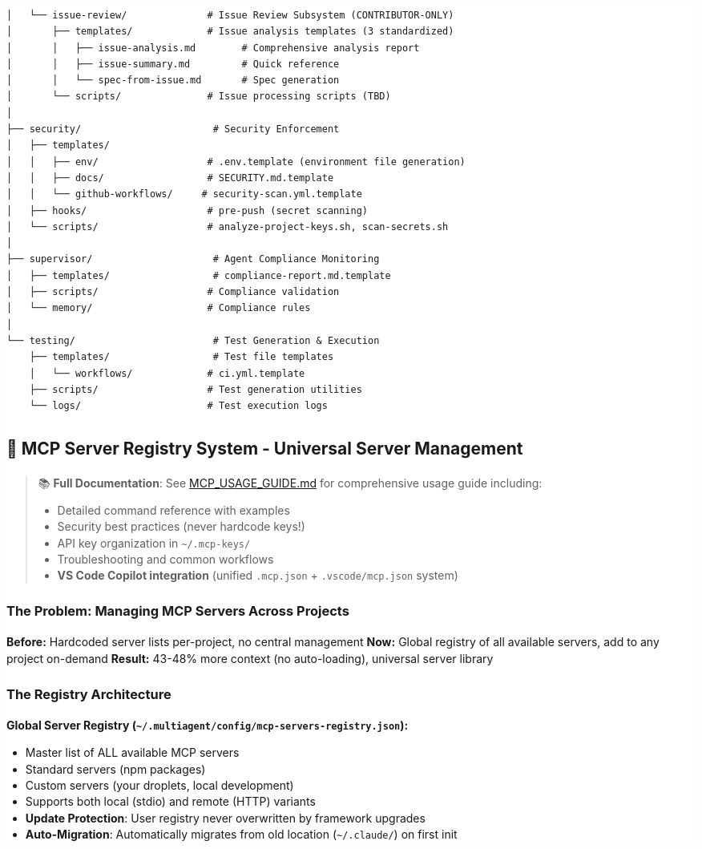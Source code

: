 ```
│   └── issue-review/              # Issue Review Subsystem (CONTRIBUTOR-ONLY)
│       ├── templates/             # Issue analysis templates (3 standardized)
│       │   ├── issue-analysis.md        # Comprehensive analysis report
│       │   ├── issue-summary.md         # Quick reference
│       │   └── spec-from-issue.md       # Spec generation
│       └── scripts/               # Issue processing scripts (TBD)
│
├── security/                       # Security Enforcement
│   ├── templates/
│   │   ├── env/                   # .env.template (environment file generation)
│   │   ├── docs/                  # SECURITY.md.template
│   │   └── github-workflows/     # security-scan.yml.template
│   ├── hooks/                     # pre-push (secret scanning)
│   └── scripts/                   # analyze-project-keys.sh, scan-secrets.sh
│
├── supervisor/                     # Agent Compliance Monitoring
│   ├── templates/                  # compliance-report.md.template
│   ├── scripts/                   # Compliance validation
│   └── memory/                    # Compliance rules
│
└── testing/                        # Test Generation & Execution
    ├── templates/                  # Test file templates
    │   └── workflows/             # ci.yml.template
    ├── scripts/                   # Test generation utilities
    └── logs/                      # Test execution logs
```

## 🔌 MCP Server Registry System - Universal Server Management

> 📚 **Full Documentation**: See [MCP_USAGE_GUIDE.md](./MCP_USAGE_GUIDE.md) for comprehensive usage guide including:
> - Detailed command reference with examples
> - Security best practices (never hardcode keys!)
> - API key organization in `~/.mcp-keys/`
> - Troubleshooting and common workflows
> - **VS Code Copilot integration** (unified `.mcp.json` + `.vscode/mcp.json` system)

### The Problem: Managing MCP Servers Across Projects

**Before:** Hardcoded server lists per-project, no central management
**Now:** Global registry of all available servers, add to any project on-demand
**Result:** 43-48% more context (no auto-loading), universal server library

### The Registry Architecture

**Global Server Registry (`~/.multiagent/config/mcp-servers-registry.json`):**
- Master list of ALL available MCP servers
- Standard servers (npm packages)
- Custom servers (your droplets, local development)
- Supports both local (stdio) and remote (HTTP) variants
- **Update Protection**: User registry never overwritten by framework upgrades
- **Auto-Migration**: Automatically migrates from old location (`~/.claude/`) on first init
